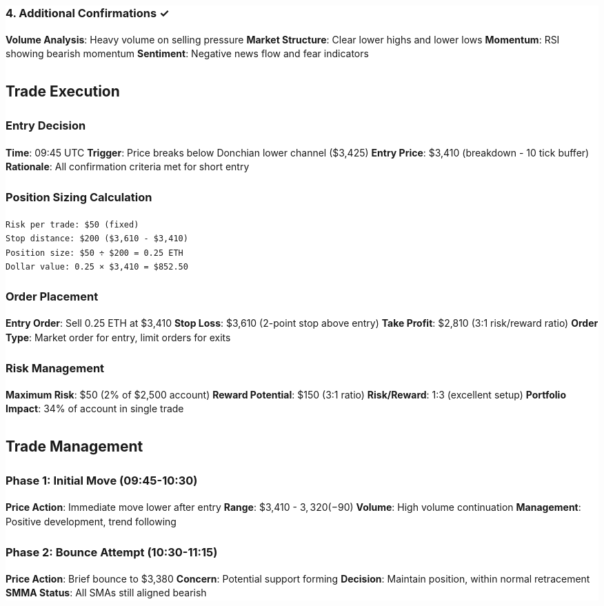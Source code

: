 ### 4. Additional Confirmations ✓
**Volume Analysis**: Heavy volume on selling pressure
**Market Structure**: Clear lower highs and lower lows
**Momentum**: RSI showing bearish momentum
**Sentiment**: Negative news flow and fear indicators

## Trade Execution

### Entry Decision
**Time**: 09:45 UTC
**Trigger**: Price breaks below Donchian lower channel ($3,425)
**Entry Price**: $3,410 (breakdown - 10 tick buffer)
**Rationale**: All confirmation criteria met for short entry

### Position Sizing Calculation
```
Risk per trade: $50 (fixed)
Stop distance: $200 ($3,610 - $3,410)
Position size: $50 ÷ $200 = 0.25 ETH
Dollar value: 0.25 × $3,410 = $852.50
```

### Order Placement
**Entry Order**: Sell 0.25 ETH at $3,410
**Stop Loss**: $3,610 (2-point stop above entry)
**Take Profit**: $2,810 (3:1 risk/reward ratio)
**Order Type**: Market order for entry, limit orders for exits

### Risk Management
**Maximum Risk**: $50 (2% of $2,500 account)
**Reward Potential**: $150 (3:1 ratio)
**Risk/Reward**: 1:3 (excellent setup)
**Portfolio Impact**: 34% of account in single trade

## Trade Management

### Phase 1: Initial Move (09:45-10:30)
**Price Action**: Immediate move lower after entry
**Range**: $3,410 - $3,320 (-$90)
**Volume**: High volume continuation
**Management**: Positive development, trend following

### Phase 2: Bounce Attempt (10:30-11:15)
**Price Action**: Brief bounce to $3,380
**Concern**: Potential support forming
**Decision**: Maintain position, within normal retracement
**SMMA Status**: All SMAs still aligned bearish
